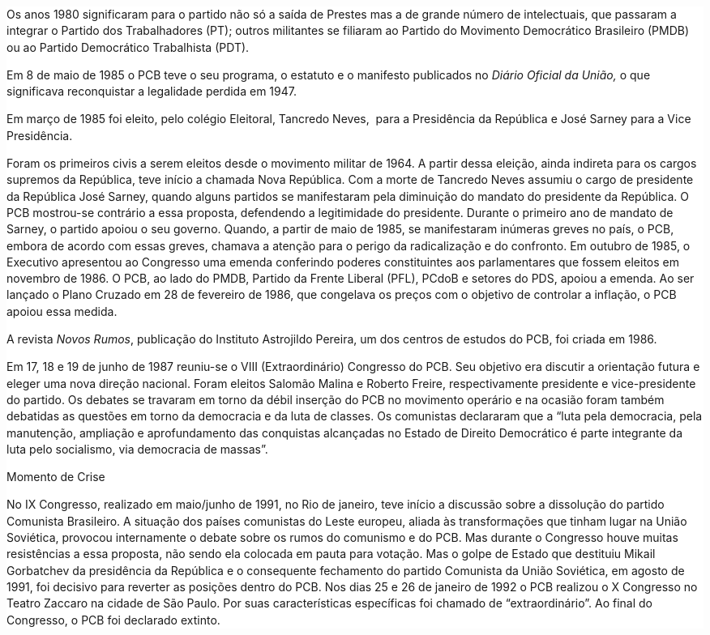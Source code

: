 Os anos 1980 significaram para o partido não só a saída de Prestes mas a
de grande número de intelectuais, que passaram a integrar o Partido dos
Trabalhadores (PT); outros militantes se filiaram ao Partido do
Movimento Democrático Brasileiro (PMDB) ou ao Partido Democrático
Trabalhista (PDT).

Em 8 de maio de 1985 o PCB teve o seu programa, o estatuto e o manifesto
publicados no *Diário Oficial da União,* o que significava reconquistar
a legalidade perdida em 1947.

Em março de 1985 foi eleito, pelo colégio Eleitoral, Tancredo Neves, 
para a Presidência da República e José Sarney para a Vice Presidência.

Foram os primeiros civis a serem eleitos desde o movimento militar de
1964. A partir dessa eleição, ainda indireta para os cargos supremos da
República, teve início a chamada Nova República. Com a morte de Tancredo
Neves assumiu o cargo de presidente da República José Sarney, quando
alguns partidos se manifestaram pela diminuição do mandato do presidente
da República. O PCB mostrou-se contrário a essa proposta, defendendo a
legitimidade do presidente. Durante o primeiro ano de mandato de Sarney,
o partido apoiou o seu governo. Quando, a partir de maio de 1985, se
manifestaram inúmeras greves no país, o PCB, embora de acordo com essas
greves, chamava a atenção para o perigo da radicalização e do confronto.
Em outubro de 1985, o Executivo apresentou ao Congresso uma emenda
conferindo poderes constituintes aos parlamentares que fossem eleitos em
novembro de 1986. O PCB, ao lado do PMDB, Partido da Frente Liberal
(PFL), PCdoB e setores do PDS, apoiou a emenda. Ao ser lançado o Plano
Cruzado em 28 de fevereiro de 1986, que congelava os preços com o
objetivo de controlar a inflação, o PCB apoiou essa medida.

A revista *Novos Rumos*, publicação do Instituto Astrojildo Pereira, um
dos centros de estudos do PCB, foi criada em 1986.

Em 17, 18 e 19 de junho de 1987 reuniu-se o VIII (Extraordinário)
Congresso do PCB. Seu objetivo era discutir a orientação futura e eleger
uma nova direção nacional. Foram eleitos Salomão Malina e Roberto
Freire, respectivamente presidente e vice-presidente do partido. Os
debates se travaram em torno da débil inserção do PCB no movimento
operário e na ocasião foram também debatidas as questões em torno da
democracia e da luta de classes. Os comunistas declararam que a “luta
pela democracia, pela manutenção, ampliação e aprofundamento das
conquistas alcançadas no Estado de Direito Democrático é parte
integrante da luta pelo socialismo, via democracia de massas”.

Momento de Crise

No IX Congresso, realizado em maio/junho de 1991, no Rio de janeiro,
teve início a discussão sobre a dissolução do partido Comunista
Brasileiro. A situação dos países comunistas do Leste europeu, aliada às
transformações que tinham lugar na União Soviética, provocou
internamente o debate sobre os rumos do comunismo e do PCB. Mas durante
o Congresso houve muitas resistências a essa proposta, não sendo ela
colocada em pauta para votação. Mas o golpe de Estado que destituiu
Mikail Gorbatchev da presidência da República e o consequente fechamento
do partido Comunista da União Soviética, em agosto de 1991, foi decisivo
para reverter as posições dentro do PCB. Nos dias 25 e 26 de janeiro de
1992 o PCB realizou o X Congresso no Teatro Zaccaro na cidade de São
Paulo. Por suas características específicas foi chamado de
“extraordinário”. Ao final do Congresso, o PCB foi declarado extinto.

